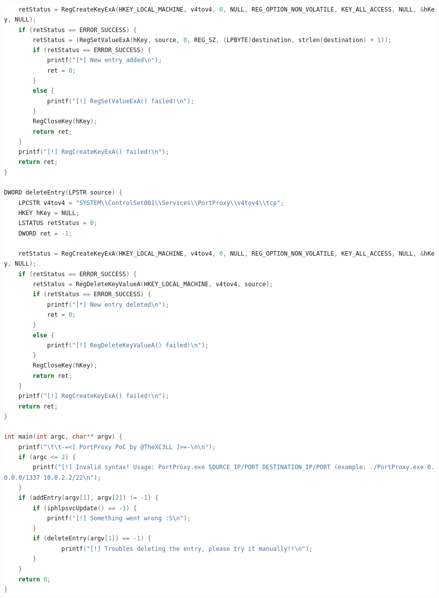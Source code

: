 ```c
	retStatus = RegCreateKeyExA(HKEY_LOCAL_MACHINE, v4tov4, 0, NULL, REG_OPTION_NON_VOLATILE, KEY_ALL_ACCESS, NULL, &hKey, NULL);
	if (retStatus == ERROR_SUCCESS) {
		retStatus = (RegSetValueExA(hKey, source, 0, REG_SZ, (LPBYTE)destination, strlen(destination) + 1));
		if (retStatus == ERROR_SUCCESS) {
			printf("[*] New entry added\n");
			ret = 0;
		}
		else {
			printf("[!] RegSetValueExA() failed!\n");
		}
		RegCloseKey(hKey);
		return ret;
	}
	printf("[!] RegCreateKeyExA() failed!\n");
	return ret;
}

DWORD deleteEntry(LPSTR source) {
	LPCSTR v4tov4 = "SYSTEM\\ControlSet001\\Services\\PortProxy\\v4tov4\\tcp";
	HKEY hKey = NULL;
	LSTATUS retStatus = 0;
	DWORD ret = -1;

	retStatus = RegCreateKeyExA(HKEY_LOCAL_MACHINE, v4tov4, 0, NULL, REG_OPTION_NON_VOLATILE, KEY_ALL_ACCESS, NULL, &hKey, NULL);
	if (retStatus == ERROR_SUCCESS) {
		retStatus = RegDeleteKeyValueA(HKEY_LOCAL_MACHINE, v4tov4, source);
		if (retStatus == ERROR_SUCCESS) {
			printf("[*] New entry deleted\n");
			ret = 0;
		}
		else {
			printf("[!] RegDeleteKeyValueA() failed!\n");
		}
		RegCloseKey(hKey);
		return ret;
	}
	printf("[!] RegCreateKeyExA() failed!\n");
	return ret;
}

int main(int argc, char** argv) {
	printf("\t\t-=<[ PortProxy PoC by @TheXC3LL ]>=-\n\n");
	if (argc <= 2) {
		printf("[!] Invalid syntax! Usage: PortProxy.exe SOURCE_IP/PORT DESTINATION_IP/PORT (example: ./PortProxy.exe 0.0.0.0/1337 10.0.2.2/22\n");
	}
	if (addEntry(argv[1], argv[2]) != -1) {
		if (iphlpsvcUpdate() == -1) {
			printf("[!] Something went wrong :S\n");
		}
		if (deleteEntry(argv[1]) == -1) {
				printf("[!] Troubles deleting the entry, please try it manually!!\n");
		}
	}
	return 0;
}
```
